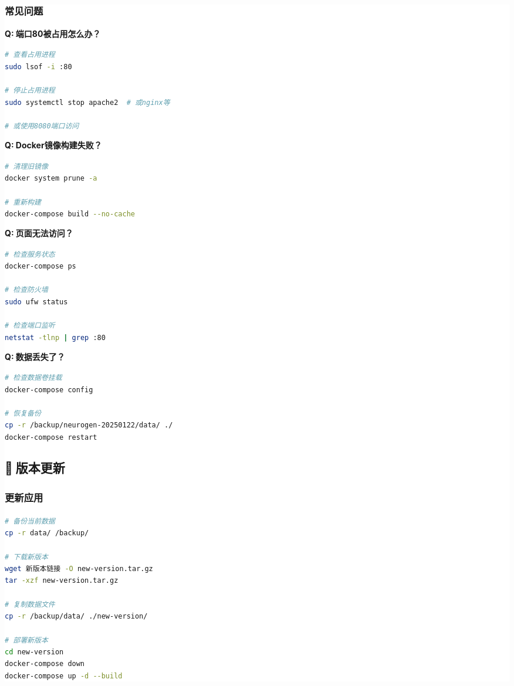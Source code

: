 ### 常见问题

**Q: 端口80被占用怎么办？**
```bash
# 查看占用进程
sudo lsof -i :80

# 停止占用进程
sudo systemctl stop apache2  # 或nginx等

# 或使用8080端口访问
```

**Q: Docker镜像构建失败？**
```bash
# 清理旧镜像
docker system prune -a

# 重新构建
docker-compose build --no-cache
```

**Q: 页面无法访问？**
```bash
# 检查服务状态
docker-compose ps

# 检查防火墙
sudo ufw status

# 检查端口监听
netstat -tlnp | grep :80
```

**Q: 数据丢失了？**
```bash
# 检查数据卷挂载
docker-compose config

# 恢复备份
cp -r /backup/neurogen-20250122/data/ ./
docker-compose restart
```

## 🔄 版本更新

### 更新应用
```bash
# 备份当前数据
cp -r data/ /backup/

# 下载新版本
wget 新版本链接 -O new-version.tar.gz
tar -xzf new-version.tar.gz

# 复制数据文件
cp -r /backup/data/ ./new-version/

# 部署新版本
cd new-version
docker-compose down
docker-compose up -d --build
```
